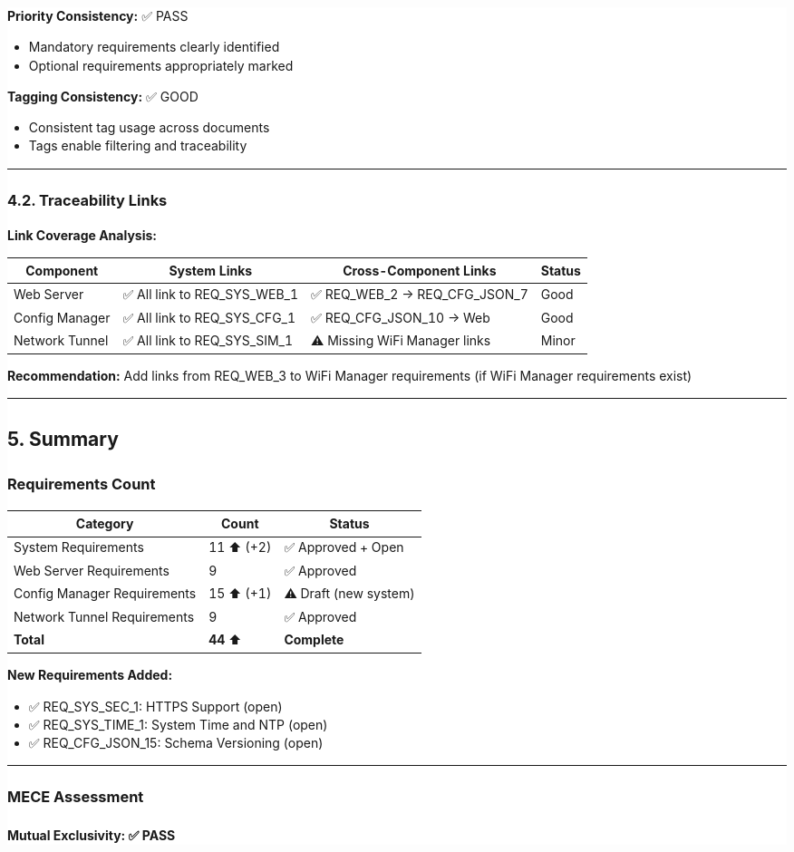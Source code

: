 **Priority Consistency:** ✅ PASS
- Mandatory requirements clearly identified
- Optional requirements appropriately marked

**Tagging Consistency:** ✅ GOOD
- Consistent tag usage across documents
- Tags enable filtering and traceability

---

### 4.2. Traceability Links

**Link Coverage Analysis:**

| Component | System Links | Cross-Component Links | Status |
|-----------|-------------|----------------------|--------|
| Web Server | ✅ All link to REQ_SYS_WEB_1 | ✅ REQ_WEB_2 → REQ_CFG_JSON_7 | Good |
| Config Manager | ✅ All link to REQ_SYS_CFG_1 | ✅ REQ_CFG_JSON_10 → Web | Good |
| Network Tunnel | ✅ All link to REQ_SYS_SIM_1 | ⚠️ Missing WiFi Manager links | Minor |

**Recommendation:** Add links from REQ_WEB_3 to WiFi Manager requirements (if WiFi Manager requirements exist)

---

## 5. Summary

### Requirements Count

| Category | Count | Status |
|----------|-------|--------|
| System Requirements | 11 ⬆️ (+2) | ✅ Approved + Open |
| Web Server Requirements | 9 | ✅ Approved |
| Config Manager Requirements | 15 ⬆️ (+1) | ⚠️ Draft (new system) |
| Network Tunnel Requirements | 9 | ✅ Approved |
| **Total** | **44** ⬆️ | **Complete** |

**New Requirements Added:**

- ✅ REQ_SYS_SEC_1: HTTPS Support (open)
- ✅ REQ_SYS_TIME_1: System Time and NTP (open)
- ✅ REQ_CFG_JSON_15: Schema Versioning (open)

---

### MECE Assessment

#### Mutual Exclusivity: ✅ PASS
